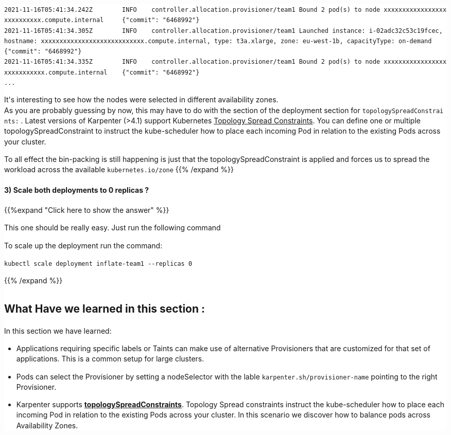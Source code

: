 ```
2021-11-16T05:41:34.242Z        INFO    controller.allocation.provisioner/team1 Bound 2 pod(s) to node xxxxxxxxxxxxxxxxxxxxxxxxxxx.compute.internal     {"commit": "6468992"}
2021-11-16T05:41:34.305Z        INFO    controller.allocation.provisioner/team1 Launched instance: i-02adc32c53c19fcec, hostname: xxxxxxxxxxxxxxxxxxxxxxxxxxxx.compute.internal, type: t3a.xlarge, zone: eu-west-1b, capacityType: on-demand  {"commit": "6468992"}
2021-11-16T05:41:34.335Z        INFO    controller.allocation.provisioner/team1 Bound 2 pod(s) to node xxxxxxxxxxxxxxxxxxxxxxxxxxxx.compute.internal    {"commit": "6468992"}
...
```

It's interesting to see how the nodes were selected in different availability zones.  
As you are probably guessing by now, this may have to do with the section of the deployment section for `topologySpreadConstraints:` . Latest versions of Karpenter (>4.1) support Kubernetes [Topology Spread Constraints](https://kubernetes.io/docs/concepts/workloads/pods/pod-topology-spread-constraints/). You can define one or multiple topologySpreadConstraint to instruct the kube-scheduler how to place each incoming Pod in relation to the existing Pods across your cluster. 

To all effect the bin-packing is still happening is just that the topologySpreadConstraint is applied and forces us to spread the workload across the available `kubernetes.io/zone`
{{% /expand %}}


#### 3) Scale both deployments to 0 replicas ?

{{%expand "Click here to show the answer" %}} 

This one should be really easy. Just run the following command

To scale up the deployment run the command:

```
kubectl scale deployment inflate-team1 --replicas 0
```

{{% /expand %}}


## What Have we learned in this section : 

In this section we have learned:

* Applications requiring specific labels or Taints can make use of alternative Provisioners that are customized for that set of applications. This is a common setup for large clusters.

* Pods can select the Provisioner by setting a nodeSelector with the lable `karpenter.sh/provisioner-name` pointing to the right Provisioner.

* Karpenter supports **[topologySpreadConstraints](https://kubernetes.io/docs/concepts/workloads/pods/pod-topology-spread-constraints/)**. Topology Spread constraints  instruct the kube-scheduler how to place each incoming Pod in relation to the existing Pods across your cluster. In this scenario we discover how to balance pods across Availability Zones.
